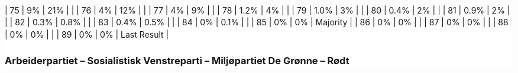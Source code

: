 | 75 | 9% | 21% |  |
| 76 | 4% | 12% |  |
| 77 | 4% | 9% |  |
| 78 | 1.2% | 4% |  |
| 79 | 1.0% | 3% |  |
| 80 | 0.4% | 2% |  |
| 81 | 0.9% | 2% |  |
| 82 | 0.3% | 0.8% |  |
| 83 | 0.4% | 0.5% |  |
| 84 | 0% | 0.1% |  |
| 85 | 0% | 0% | Majority |
| 86 | 0% | 0% |  |
| 87 | 0% | 0% |  |
| 88 | 0% | 0% |  |
| 89 | 0% | 0% | Last Result |

### Arbeiderpartiet – Sosialistisk Venstreparti – Miljøpartiet De Grønne – Rødt
